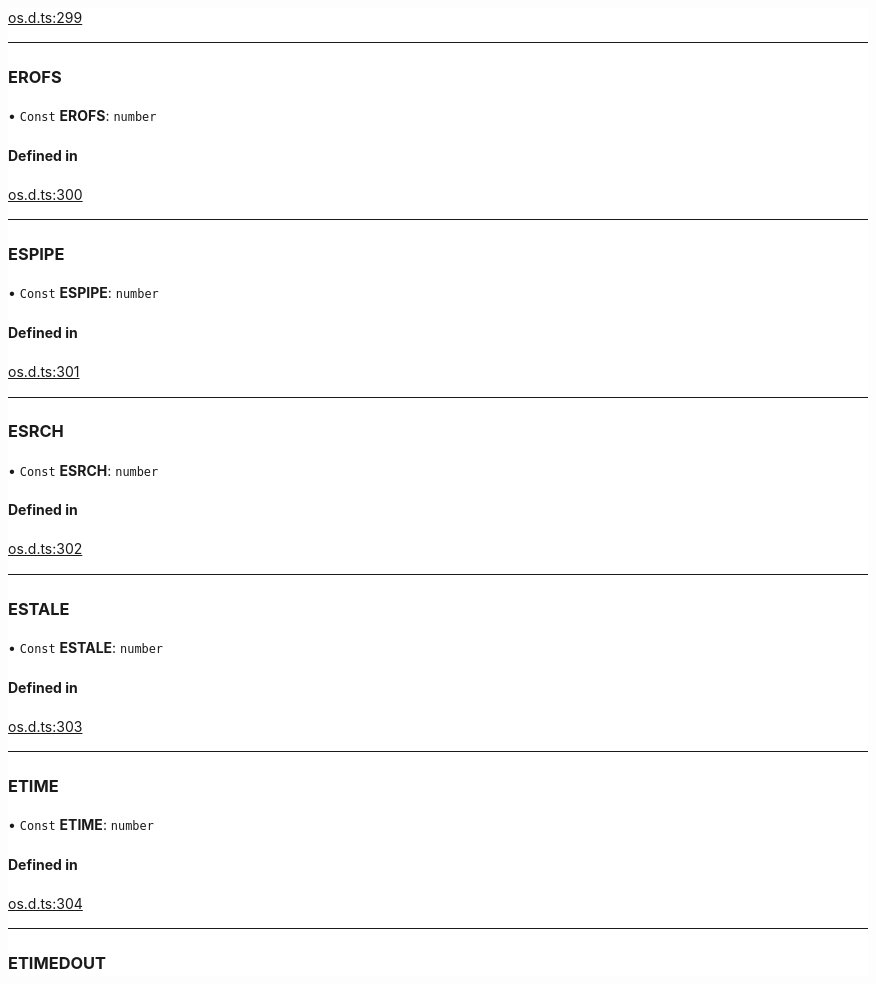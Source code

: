 [os.d.ts:299](https://github.com/valgaze/bun-types/blob/6f8dbf8/os.d.ts#L299)

___

### EROFS

• `Const` **EROFS**: `number`

#### Defined in

[os.d.ts:300](https://github.com/valgaze/bun-types/blob/6f8dbf8/os.d.ts#L300)

___

### ESPIPE

• `Const` **ESPIPE**: `number`

#### Defined in

[os.d.ts:301](https://github.com/valgaze/bun-types/blob/6f8dbf8/os.d.ts#L301)

___

### ESRCH

• `Const` **ESRCH**: `number`

#### Defined in

[os.d.ts:302](https://github.com/valgaze/bun-types/blob/6f8dbf8/os.d.ts#L302)

___

### ESTALE

• `Const` **ESTALE**: `number`

#### Defined in

[os.d.ts:303](https://github.com/valgaze/bun-types/blob/6f8dbf8/os.d.ts#L303)

___

### ETIME

• `Const` **ETIME**: `number`

#### Defined in

[os.d.ts:304](https://github.com/valgaze/bun-types/blob/6f8dbf8/os.d.ts#L304)

___

### ETIMEDOUT
